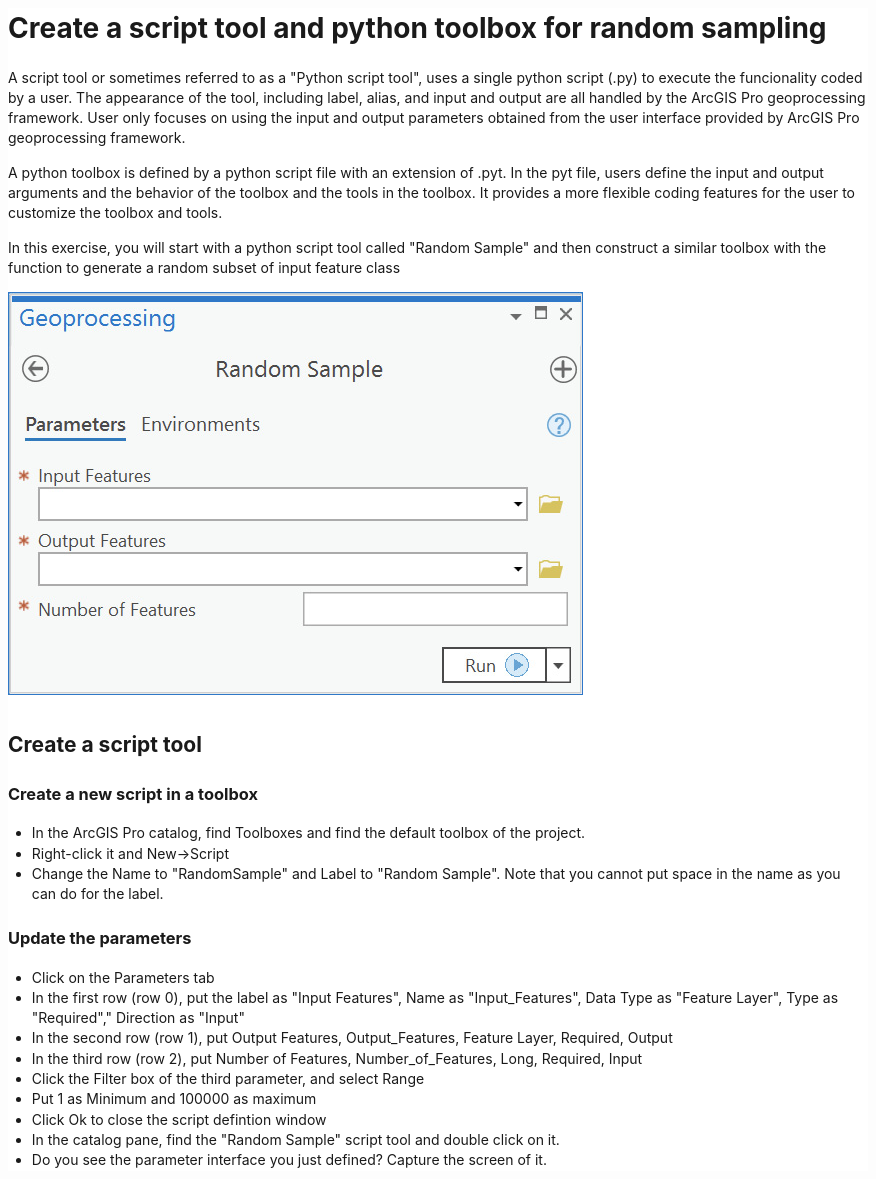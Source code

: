 # Create a script tool and python toolbox for random sampling

A script tool or sometimes referred to as a "Python script tool", uses a single python script (.py) to execute the funcionality coded by a user. The appearance of the tool, including label, alias, and input and output are all handled by the ArcGIS Pro geoprocessing framework. User only focuses on using the input and output parameters obtained from the user interface provided by ArcGIS Pro geoprocessing framework.

A python toolbox is defined by a python script file with an extension of .pyt. In the pyt file, users define the input and output arguments and the behavior of the toolbox and the tools in the toolbox. It provides a more flexible coding features for the user to customize the toolbox and tools. 

In this exercise, you will start with a python script tool called "Random Sample" and then construct a similar toolbox with the function to generate a random subset of input feature class

![Alt text](images/image-19.png)

## Create a script tool

### Create a new script in a toolbox

- In the ArcGIS Pro catalog, find Toolboxes and find the default toolbox of the project.
- Right-click it and New->Script
- Change the Name to "RandomSample" and Label to "Random Sample". Note that you cannot put space in the name as you can do for the label.

### Update the parameters

- Click on the Parameters tab
- In the first row (row 0), put the label as "Input Features", Name as "Input_Features", Data Type as "Feature Layer", Type as "Required"," Direction as "Input"
- In the second row (row 1), put Output Features, Output_Features, Feature Layer, Required, Output
- In the third row (row 2), put Number of Features, Number_of_Features, Long, Required, Input
- Click the Filter box of the third parameter, and select Range
- Put 1 as Minimum and 100000 as maximum
- Click Ok to close the script defintion window
- In the catalog pane, find the "Random Sample" script tool and double click on it.
- Do you see the parameter interface you just defined? Capture the screen of it.
